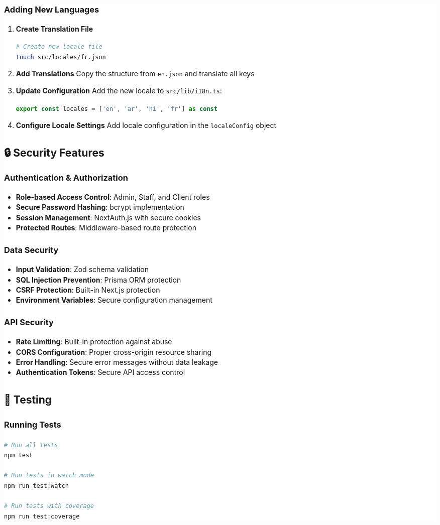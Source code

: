 ### Adding New Languages

1. **Create Translation File**
   ```bash
   # Create new locale file
   touch src/locales/fr.json
   ```

2. **Add Translations**
   Copy the structure from `en.json` and translate all keys

3. **Update Configuration**
   Add the new locale to `src/lib/i18n.ts`:
   ```typescript
   export const locales = ['en', 'ar', 'hi', 'fr'] as const
   ```

4. **Configure Locale Settings**
   Add locale configuration in the `localeConfig` object

## 🔒 Security Features

### Authentication & Authorization
- **Role-based Access Control**: Admin, Staff, and Client roles
- **Secure Password Hashing**: bcrypt implementation
- **Session Management**: NextAuth.js with secure cookies
- **Protected Routes**: Middleware-based route protection

### Data Security
- **Input Validation**: Zod schema validation
- **SQL Injection Prevention**: Prisma ORM protection
- **CSRF Protection**: Built-in Next.js protection
- **Environment Variables**: Secure configuration management

### API Security
- **Rate Limiting**: Built-in protection against abuse
- **CORS Configuration**: Proper cross-origin resource sharing
- **Error Handling**: Secure error messages without data leakage
- **Authentication Tokens**: Secure API access control

## 🧪 Testing

### Running Tests

```bash
# Run all tests
npm test

# Run tests in watch mode
npm run test:watch

# Run tests with coverage
npm run test:coverage
```
